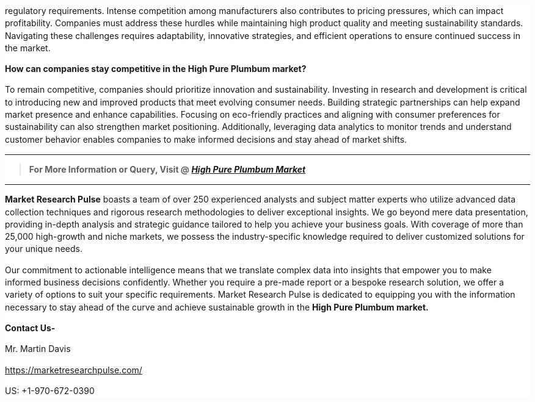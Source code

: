 regulatory requirements. Intense competition among manufacturers also contributes to pricing pressures, which can impact profitability. Companies must address these hurdles while maintaining high product quality and meeting sustainability standards. Navigating these challenges requires adaptability, innovative strategies, and efficient operations to ensure continued success in the market.</p><p><strong>How can companies stay competitive in the High Pure Plumbum market?</strong></p><p>To remain competitive, companies should prioritize innovation and sustainability. Investing in research and development is critical to introducing new and improved products that meet evolving consumer needs. Building strategic partnerships can help expand market presence and enhance capabilities. Focusing on eco-friendly practices and aligning with consumer preferences for sustainability can also strengthen market positioning. Additionally, leveraging data analytics to monitor trends and understand customer behavior enables companies to make informed decisions and stay ahead of market shifts.</p><hr /><blockquote><p><strong>For More Information or Query, Visit @&nbsp;<em><a href="https://marketresearchpulse.com/report/140178/high-pure-plumbum-market?utm_source=Linkedin&utm_medium=021">High Pure Plumbum Market</a></em></strong></p></blockquote><hr /><p><strong>Market Research Pulse</strong> boasts a team of over 250 experienced analysts and subject matter experts who utilize advanced data collection techniques and rigorous research methodologies to deliver exceptional insights. We go beyond mere data presentation, providing in-depth analysis and strategic guidance tailored to help you achieve your business goals. With coverage of more than 25,000 high-growth and niche markets, we possess the industry-specific knowledge required to deliver customized solutions for your unique needs.</p><p>Our commitment to actionable intelligence means that we translate complex data into insights that empower you to make informed business decisions confidently. Whether you require a pre-made report or a bespoke research solution, we offer a variety of options to suit your specific requirements. Market Research Pulse is dedicated to equipping you with the information necessary to stay ahead of the curve and achieve sustainable growth in the <strong>High Pure Plumbum market.</strong></p><p><strong>Contact Us-</strong></p><p>Mr. Martin Davis</p><p>https://marketresearchpulse.com/</p><p>US: +1-970-672-0390</p>
